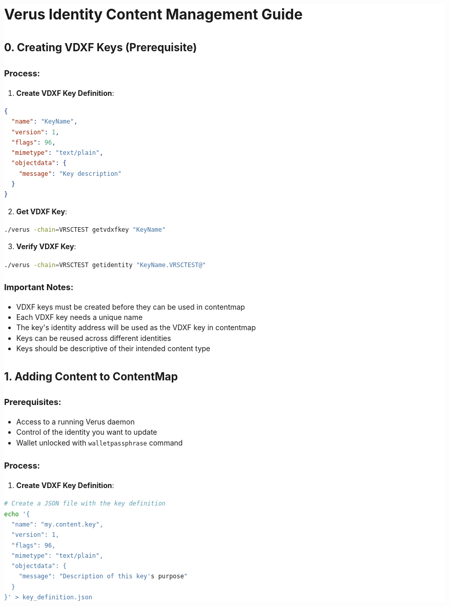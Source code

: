 # Verus Identity Content Management Guide

## 0. Creating VDXF Keys (Prerequisite)

### Process:
1. **Create VDXF Key Definition**:
```json
{
  "name": "KeyName",
  "version": 1,
  "flags": 96,
  "mimetype": "text/plain",
  "objectdata": {
    "message": "Key description"
  }
}
```

2. **Get VDXF Key**:
```bash
./verus -chain=VRSCTEST getvdxfkey "KeyName"
```

3. **Verify VDXF Key**:
```bash
./verus -chain=VRSCTEST getidentity "KeyName.VRSCTEST@"
```

### Important Notes:
- VDXF keys must be created before they can be used in contentmap
- Each VDXF key needs a unique name
- The key's identity address will be used as the VDXF key in contentmap
- Keys can be reused across different identities
- Keys should be descriptive of their intended content type

## 1. Adding Content to ContentMap

### Prerequisites:
- Access to a running Verus daemon
- Control of the identity you want to update
- Wallet unlocked with `walletpassphrase` command

### Process:
1. **Create VDXF Key Definition**:
```bash
# Create a JSON file with the key definition
echo '{
  "name": "my.content.key",
  "version": 1,
  "flags": 96,
  "mimetype": "text/plain",
  "objectdata": {
    "message": "Description of this key's purpose"
  }
}' > key_definition.json
```
